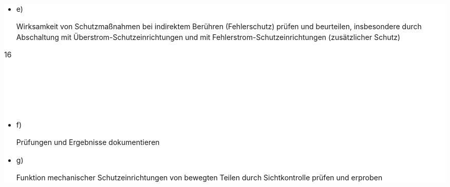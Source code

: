   - e)
    
    <div style="">
    
    Wirksamkeit von Schutzmaßnahmen bei indirektem Berühren
    (Fehlerschutz) prüfen und beurteilen, insbesondere durch Abschaltung
    mit Überstrom-Schutzeinrichtungen und mit
    Fehlerstrom-Schutzeinrichtungen (zusätzlicher Schutz)
    
    </div>

</td>

<td style="border-right: 0.5pt solid ; " align="center" valign="middle" charoff="50">

  
  
  
  
  
  
  
  
  
16

</td>

<td style align="center" valign="top" charoff="50">

 

</td>

</tr>

<tr>

<td style="border-right: 0.5pt solid ; border-bottom: 0.5pt solid ; " align="center" valign="top" charoff="50">

 

</td>

<td style="border-right: 0.5pt solid ; border-bottom: 0.5pt solid ; " align="left" valign="top" charoff="50">

 

</td>

<td style="border-right: 0.5pt solid ; border-bottom: 0.5pt solid ; " align="left" valign="top" charoff="50">

  - f)
    
    <div style="">
    
    Prüfungen und Ergebnisse dokumentieren
    
    </div>

  - g)
    
    <div style="">
    
    Funktion mechanischer Schutzeinrichtungen von bewegten Teilen durch
    Sichtkontrolle prüfen und erproben
    
